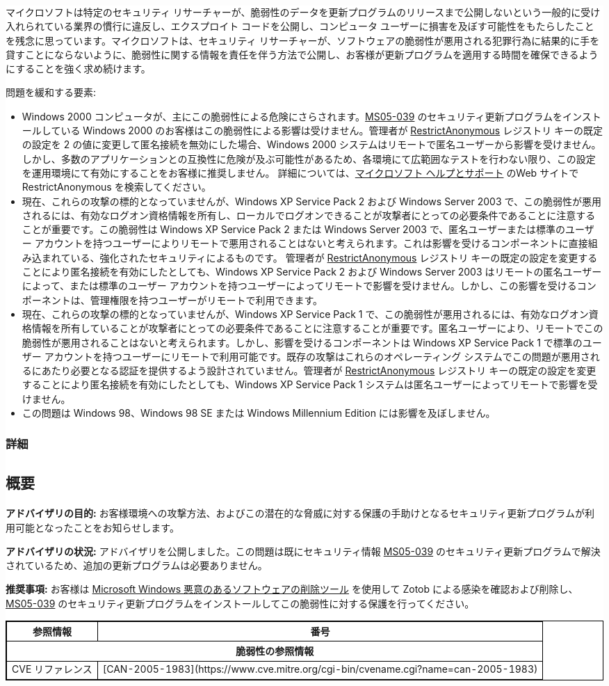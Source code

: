 マイクロソフトは特定のセキュリティ リサーチャーが、脆弱性のデータを更新プログラムのリリースまで公開しないという一般的に受け入れられている業界の慣行に違反し、エクスプロイト コードを公開し、コンピュータ ユーザーに損害を及ぼす可能性をもたらしたことを残念に思っています。マイクロソフトは、セキュリティ リサーチャーが、ソフトウェアの脆弱性が悪用される犯罪行為に結果的に手を貸すことにならないように、脆弱性に関する情報を責任を伴う方法で公開し、お客様が更新プログラムを適用する時間を確保できるようにすることを強く求め続けます。

問題を緩和する要素:

-   Windows 2000 コンピュータが、主にこの脆弱性による危険にさらされます。[MS05-039](https://technet.microsoft.com/security/bulletin/ms05-039) のセキュリティ更新プログラムをインストールしている Windows 2000 のお客様はこの脆弱性による影響は受けません。管理者が [RestrictAnonymous](https://technet2.microsoft.com/windowsserver/en/library/bfba3c82-b2c2-49e2-a5eb-92a3cd620afc1033.mspx?mfr=true) レジストリ キーの既定の設定を 2 の値に変更して匿名接続を無効にした場合、Windows 2000 システムはリモートで匿名ユーザーから影響を受けません。しかし、多数のアプリケーションとの互換性に危険が及ぶ可能性があるため、各環境にて広範囲なテストを行わない限り、この設定を運用環境にて有効にすることをお客様に推奨しません。 詳細については、[マイクロソフト ヘルプとサポート](https://support.microsoft.com/search/default.aspx?qu=restrictanonymous) のWeb サイトで RestrictAnonymous を検索してください。
-   現在、これらの攻撃の標的となっていませんが、Windows XP Service Pack 2 および Windows Server 2003 で、この脆弱性が悪用されるには、有効なログオン資格情報を所有し、ローカルでログオンできることが攻撃者にとっての必要条件であることに注意することが重要です。この脆弱性は Windows XP Service Pack 2 または Windows Server 2003 で、匿名ユーザーまたは標準のユーザー アカウントを持つユーザーによりリモートで悪用されることはないと考えられます。これは影響を受けるコンポーネントに直接組み込まれている、強化されたセキュリティによるものです。 管理者が [RestrictAnonymous](https://technet2.microsoft.com/windowsserver/en/library/bfba3c82-b2c2-49e2-a5eb-92a3cd620afc1033.mspx) レジストリ キーの既定の設定を変更することにより匿名接続を有効にしたとしても、Windows XP Service Pack 2 および Windows Server 2003 はリモートの匿名ユーザーによって、または標準のユーザー アカウントを持つユーザーによってリモートで影響を受けません。しかし、この影響を受けるコンポーネントは、管理権限を持つユーザーがリモートで利用できます。
-   現在、これらの攻撃の標的となっていませんが、Windows XP Service Pack 1 で、この脆弱性が悪用されるには、有効なログオン資格情報を所有していることが攻撃者にとっての必要条件であることに注意することが重要です。匿名ユーザーにより、リモートでこの脆弱性が悪用されることはないと考えられます。しかし、影響を受けるコンポーネントは Windows XP Service Pack 1 で標準のユーザー アカウントを持つユーザーにリモートで利用可能です。既存の攻撃はこれらのオペレーティング システムでこの問題が悪用されるにあたり必要となる認証を提供するよう設計されていません。管理者が [RestrictAnonymous](https://technet2.microsoft.com/windowsserver/en/library/bfba3c82-b2c2-49e2-a5eb-92a3cd620afc1033.mspx) レジストリ キーの既定の設定を変更することにより匿名接続を有効にしたとしても、Windows XP Service Pack 1 システムは匿名ユーザーによってリモートで影響を受けません。
-   この問題は Windows 98、Windows 98 SE または Windows Millennium Edition には影響を及ぼしません。

### 詳細

概要
----

**アドバイザリの目的:** お客様環境への攻撃方法、およびこの潜在的な脅威に対する保護の手助けとなるセキュリティ更新プログラムが利用可能となったことをお知らせします。

**アドバイザリの状況:** アドバイザリを公開しました。この問題は既にセキュリティ情報 [MS05-039](https://technet.microsoft.com/security/bulletin/ms05-039) のセキュリティ更新プログラムで解決されているため、追加の更新プログラムは必要ありません。

**推奨事項:** お客様は [Microsoft Windows 悪意のあるソフトウェアの削除ツール](https://www.microsoft.com/japan/security/malwareremove/default.mspx) を使用して Zotob による感染を確認および削除し、[MS05-039](https://technet.microsoft.com/security/bulletin/ms05-039) のセキュリティ更新プログラムをインストールしてこの脆弱性に対する保護を行ってください。

<p> </p>
<table style="border:1px solid black;">
<tr class="thead">
<th style="border:1px solid black;" >
参照情報
</th>
<th style="border:1px solid black;" >
番号
</th>
</tr>
<tr>
<th colspan="2" style="border:1px solid black;">
脆弱性の参照情報
</th>
</tr>
<tr>
<td style="border:1px solid black;">
CVE リファレンス
</td>
<td style="border:1px solid black;">
[CAN-2005-1983](https://www.cve.mitre.org/cgi-bin/cvename.cgi?name=can-2005-1983)
</td>
</tr>
<tr class="alternateRow">